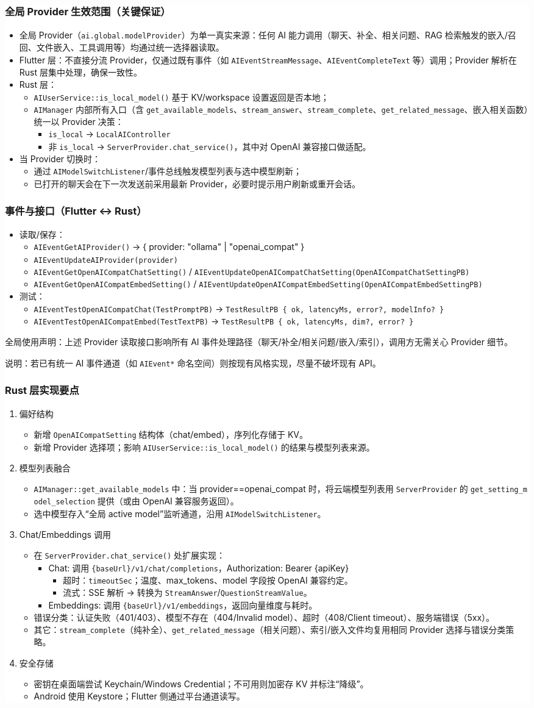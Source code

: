 ### 全局 Provider 生效范围（关键保证）
- 全局 Provider（`ai.global.modelProvider`）为单一真实来源：任何 AI 能力调用（聊天、补全、相关问题、RAG 检索触发的嵌入/召回、文件嵌入、工具调用等）均通过统一选择器读取。
- Flutter 层：不直接分流 Provider，仅通过既有事件（如 `AIEventStreamMessage`、`AIEventCompleteText` 等）调用；Provider 解析在 Rust 层集中处理，确保一致性。
- Rust 层：
  - `AIUserService::is_local_model()` 基于 KV/workspace 设置返回是否本地；
  - `AIManager` 内部所有入口（含 `get_available_models`、`stream_answer`、`stream_complete`、`get_related_message`、嵌入相关函数）统一以 Provider 决策：
    - `is_local` → `LocalAIController`
    - 非 `is_local` → `ServerProvider.chat_service()`，其中对 OpenAI 兼容接口做适配。
- 当 Provider 切换时：
  - 通过 `AIModelSwitchListener`/事件总线触发模型列表与选中模型刷新；
  - 已打开的聊天会在下一次发送前采用最新 Provider，必要时提示用户刷新或重开会话。

### 事件与接口（Flutter ↔ Rust）
- 读取/保存：
  - `AIEventGetAIProvider()` → { provider: "ollama" | "openai_compat" }
  - `AIEventUpdateAIProvider(provider)`
  - `AIEventGetOpenAICompatChatSetting()` / `AIEventUpdateOpenAICompatChatSetting(OpenAICompatChatSettingPB)`
  - `AIEventGetOpenAICompatEmbedSetting()` / `AIEventUpdateOpenAICompatEmbedSetting(OpenAICompatEmbedSettingPB)`
- 测试：
  - `AIEventTestOpenAICompatChat(TestPromptPB)` → `TestResultPB { ok, latencyMs, error?, modelInfo? }`
  - `AIEventTestOpenAICompatEmbed(TestTextPB)` → `TestResultPB { ok, latencyMs, dim?, error? }`

全局使用声明：上述 Provider 读取接口影响所有 AI 事件处理路径（聊天/补全/相关问题/嵌入/索引），调用方无需关心 Provider 细节。

说明：若已有统一 AI 事件通道（如 `AIEvent*` 命名空间）则按现有风格实现，尽量不破坏现有 API。

### Rust 层实现要点
1) 偏好结构
   - 新增 `OpenAICompatSetting` 结构体（chat/embed），序列化存储于 KV。
   - 新增 Provider 选择项；影响 `AIUserService::is_local_model()` 的结果与模型列表来源。

2) 模型列表融合
   - `AIManager::get_available_models` 中：当 provider==openai_compat 时，将云端模型列表用 `ServerProvider` 的 `get_setting_model_selection` 提供（或由 OpenAI 兼容服务返回）。
   - 选中模型存入“全局 active model”监听通道，沿用 `AIModelSwitchListener`。

3) Chat/Embeddings 调用
   - 在 `ServerProvider.chat_service()` 处扩展实现：
     - Chat: 调用 `{baseUrl}/v1/chat/completions`，Authorization: Bearer {apiKey}
       - 超时：`timeoutSec`；温度、max_tokens、model 字段按 OpenAI 兼容约定。
       - 流式：SSE 解析 → 转换为 `StreamAnswer`/`QuestionStreamValue`。
     - Embeddings: 调用 `{baseUrl}/v1/embeddings`，返回向量维度与耗时。
   - 错误分类：认证失败（401/403）、模型不存在（404/Invalid model）、超时（408/Client timeout）、服务端错误（5xx）。
   - 其它：`stream_complete`（纯补全）、`get_related_message`（相关问题）、索引/嵌入文件均复用相同 Provider 选择与错误分类策略。

4) 安全存储
   - 密钥在桌面端尝试 Keychain/Windows Credential；不可用则加密存 KV 并标注“降级”。
   - Android 使用 Keystore；Flutter 侧通过平台通道读写。
